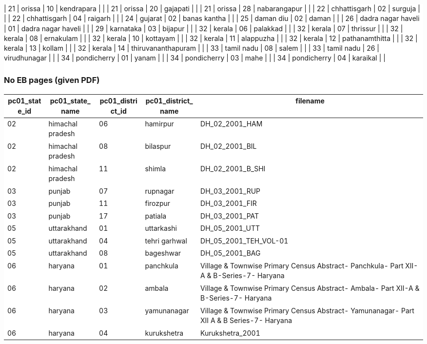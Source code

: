 | 21 | orissa | 10 | kendrapara |  |
| 21 | orissa | 20 | gajapati |  |
| 21 | orissa | 28 | nabarangapur |  |
| 22 | chhattisgarh | 02 | surguja |  |
| 22 | chhattisgarh | 04 | raigarh |  |
| 24 | gujarat | 02 | banas kantha |  |
| 25 | daman diu | 02 | daman |  |
| 26 | dadra nagar haveli | 01 | dadra nagar haveli |  |
| 29 | karnataka | 03 | bijapur |  |
| 32 | kerala | 06 | palakkad |  |
| 32 | kerala | 07 | thrissur |  |
| 32 | kerala | 08 | ernakulam |  |
| 32 | kerala | 10 | kottayam |  |
| 32 | kerala | 11 | alappuzha |  |
| 32 | kerala | 12 | pathanamthitta |  |
| 32 | kerala | 13 | kollam |  |
| 32 | kerala | 14 | thiruvananthapuram |  |
| 33 | tamil nadu | 08 | salem |  |
| 33 | tamil nadu | 26 | virudhunagar |  |
| 34 | pondicherry | 01 | yanam |  |
| 34 | pondicherry | 03 | mahe |  |
| 34 | pondicherry | 04 | karaikal |  |

### No EB pages (given PDF)
| pc01_state_id | pc01_state_name | pc01_district_id | pc01_district_name | filename |
|---|---|---|---|---|
| 02 | himachal pradesh | 06 | hamirpur | DH_02_2001_HAM |
| 02 | himachal pradesh | 08 | bilaspur | DH_02_2001_BIL |
| 02 | himachal pradesh | 11 | shimla | DH_02_2001_B_SHI |
| 03 | punjab | 07 | rupnagar | DH_03_2001_RUP |
| 03 | punjab | 11 | firozpur | DH_03_2001_FIR |
| 03 | punjab | 17 | patiala | DH_03_2001_PAT |
| 05 | uttarakhand | 01 | uttarkashi | DH_05_2001_UTT |
| 05 | uttarakhand | 04 | tehri garhwal | DH_05_2001_TEH_VOL-01 |
| 05 | uttarakhand | 08 | bageshwar | DH_05_2001_BAG |
| 06 | haryana | 01 | panchkula | Village & Townwise Primary Census Abstract- Panchkula- Part XII- A & B-Series-7- Haryana |
| 06 | haryana | 02 | ambala | Village & Townwise Primary Census Abstract- Ambala- Part XII-A & B-Series-7- Haryana |
| 06 | haryana | 03 | yamunanagar | Village & Townwise Primary Census Abstract- Yamunanagar- Part XII A & B Series-7- Haryana |
| 06 | haryana | 04 | kurukshetra | Kurukshetra_2001 |